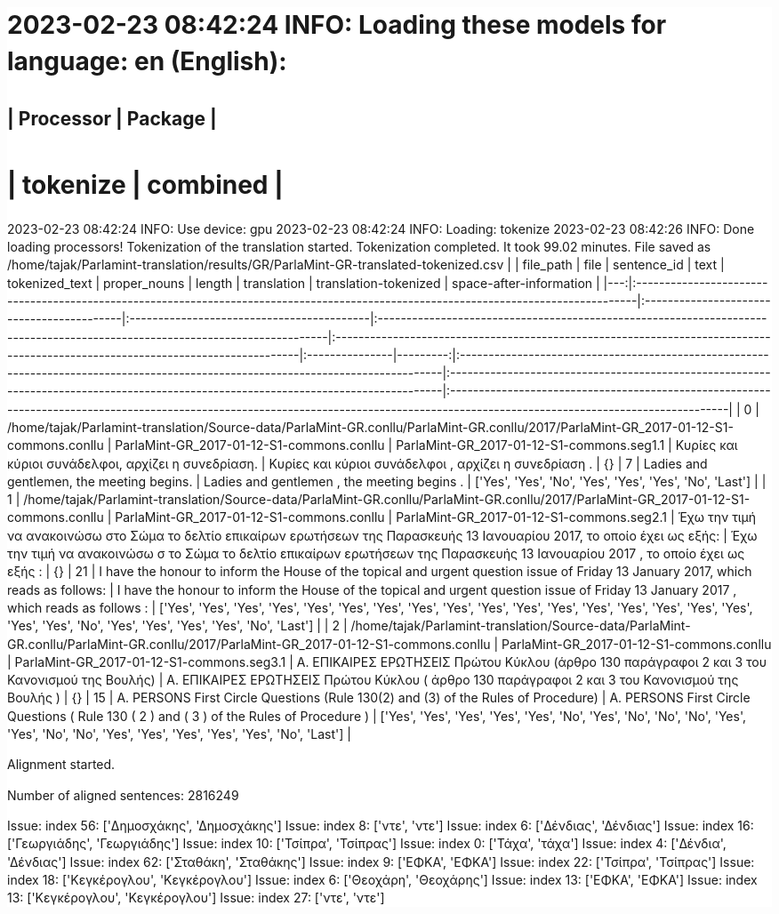 2023-02-23 08:42:24 INFO: Loading these models for language: en (English):
========================
| Processor | Package  |
------------------------
| tokenize  | combined |
========================

2023-02-23 08:42:24 INFO: Use device: gpu
2023-02-23 08:42:24 INFO: Loading: tokenize
2023-02-23 08:42:26 INFO: Done loading processors!
Tokenization of the translation started.
Tokenization completed. It took 99.02 minutes.
File saved as /home/tajak/Parlamint-translation/results/GR/ParlaMint-GR-translated-tokenized.csv
|    | file_path                                                                                                                            | file                                      | sentence_id                               | text                                                                                                                        | tokenized_text                                                                                                                 | proper_nouns   |   length | translation                                                                                                                       | translation-tokenized                                                                                                               | space-after-information                                                                                                                                                               |
|---:|:-------------------------------------------------------------------------------------------------------------------------------------|:------------------------------------------|:------------------------------------------|:----------------------------------------------------------------------------------------------------------------------------|:-------------------------------------------------------------------------------------------------------------------------------|:---------------|---------:|:----------------------------------------------------------------------------------------------------------------------------------|:------------------------------------------------------------------------------------------------------------------------------------|:--------------------------------------------------------------------------------------------------------------------------------------------------------------------------------------|
|  0 | /home/tajak/Parlamint-translation/Source-data/ParlaMint-GR.conllu/ParlaMint-GR.conllu/2017/ParlaMint-GR_2017-01-12-S1-commons.conllu | ParlaMint-GR_2017-01-12-S1-commons.conllu | ParlaMint-GR_2017-01-12-S1-commons.seg1.1 | Κυρίες και κύριοι συνάδελφοι, αρχίζει η συνεδρίαση.                                                                         | Κυρίες και κύριοι συνάδελφοι , αρχίζει η συνεδρίαση .                                                                          | {}             |        7 | Ladies and gentlemen, the meeting begins.                                                                                         | Ladies and gentlemen , the meeting begins .                                                                                         | ['Yes', 'Yes', 'No', 'Yes', 'Yes', 'Yes', 'No', 'Last']                                                                                                                               |
|  1 | /home/tajak/Parlamint-translation/Source-data/ParlaMint-GR.conllu/ParlaMint-GR.conllu/2017/ParlaMint-GR_2017-01-12-S1-commons.conllu | ParlaMint-GR_2017-01-12-S1-commons.conllu | ParlaMint-GR_2017-01-12-S1-commons.seg2.1 | Έχω την τιμή να ανακοινώσω στο Σώμα το δελτίο επικαίρων ερωτήσεων της Παρασκευής 13 Ιανουαρίου 2017, το οποίο έχει ως εξής: | Έχω την τιμή να ανακοινώσω σ το Σώμα το δελτίο επικαίρων ερωτήσεων της Παρασκευής 13 Ιανουαρίου 2017 , το οποίο έχει ως εξής : | {}             |       21 | I have the honour to inform the House of the topical and urgent question issue of Friday 13 January 2017, which reads as follows: | I have the honour to inform the House of the topical and urgent question issue of Friday 13 January 2017 , which reads as follows : | ['Yes', 'Yes', 'Yes', 'Yes', 'Yes', 'Yes', 'Yes', 'Yes', 'Yes', 'Yes', 'Yes', 'Yes', 'Yes', 'Yes', 'Yes', 'Yes', 'Yes', 'Yes', 'Yes', 'No', 'Yes', 'Yes', 'Yes', 'Yes', 'No', 'Last'] |
|  2 | /home/tajak/Parlamint-translation/Source-data/ParlaMint-GR.conllu/ParlaMint-GR.conllu/2017/ParlaMint-GR_2017-01-12-S1-commons.conllu | ParlaMint-GR_2017-01-12-S1-commons.conllu | ParlaMint-GR_2017-01-12-S1-commons.seg3.1 | Α. ΕΠΙΚΑΙΡΕΣ ΕΡΩΤΗΣΕΙΣ Πρώτου Κύκλου (άρθρο 130 παράγραφοι 2 και 3 του Κανονισμού της Βουλής)                               | Α. ΕΠΙΚΑΙΡΕΣ ΕΡΩΤΗΣΕΙΣ Πρώτου Κύκλου ( άρθρο 130 παράγραφοι 2 και 3 του Κανονισμού της Βουλής )                                | {}             |       15 | A. PERSONS First Circle Questions (Rule 130(2) and (3) of the Rules of Procedure)                                                 | A. PERSONS First Circle Questions ( Rule 130 ( 2 ) and ( 3 ) of the Rules of Procedure )                                            | ['Yes', 'Yes', 'Yes', 'Yes', 'Yes', 'No', 'Yes', 'No', 'No', 'No', 'Yes', 'Yes', 'No', 'No', 'Yes', 'Yes', 'Yes', 'Yes', 'Yes', 'No', 'Last']                                         |






Alignment started.

Number of aligned sentences: 2816249


Issue: index 56: ['Δημοσχάκης', 'Δημοσχάκης']
Issue: index 8: ['ντε', 'ντε']
Issue: index 6: ['Δένδιας', 'Δένδιας']
Issue: index 16: ['Γεωργιάδης', 'Γεωργιάδης']
Issue: index 10: ['Τσίπρα', 'Τσίπρας']
Issue: index 0: ['Τάχα', 'τάχα']
Issue: index 4: ['Δένδια', 'Δένδιας']
Issue: index 62: ['Σταθάκη', 'Σταθάκης']
Issue: index 9: ['ΕΦΚΑ', 'ΕΦΚΑ']
Issue: index 22: ['Τσίπρα', 'Τσίπρας']
Issue: index 18: ['Κεγκέρογλου', 'Κεγκέρογλου']
Issue: index 6: ['Θεοχάρη', 'Θεοχάρης']
Issue: index 13: ['ΕΦΚΑ', 'ΕΦΚΑ']
Issue: index 13: ['Κεγκέρογλου', 'Κεγκέρογλου']
Issue: index 27: ['ντε', 'ντε']